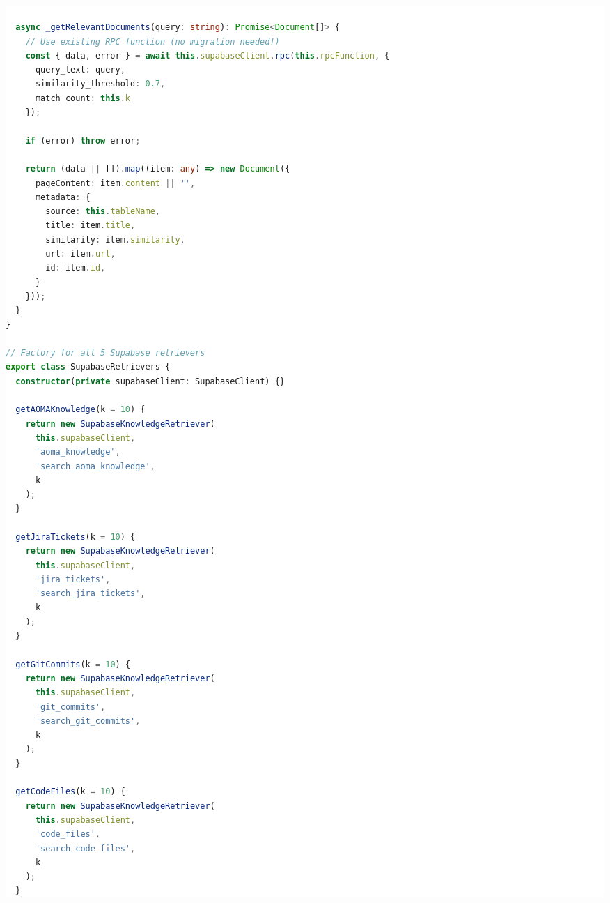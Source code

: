 ```typescript

  async _getRelevantDocuments(query: string): Promise<Document[]> {
    // Use existing RPC function (no migration needed!)
    const { data, error } = await this.supabaseClient.rpc(this.rpcFunction, {
      query_text: query,
      similarity_threshold: 0.7,
      match_count: this.k
    });

    if (error) throw error;

    return (data || []).map((item: any) => new Document({
      pageContent: item.content || '',
      metadata: {
        source: this.tableName,
        title: item.title,
        similarity: item.similarity,
        url: item.url,
        id: item.id,
      }
    }));
  }
}

// Factory for all 5 Supabase retrievers
export class SupabaseRetrievers {
  constructor(private supabaseClient: SupabaseClient) {}

  getAOMAKnowledge(k = 10) {
    return new SupabaseKnowledgeRetriever(
      this.supabaseClient,
      'aoma_knowledge',
      'search_aoma_knowledge',
      k
    );
  }

  getJiraTickets(k = 10) {
    return new SupabaseKnowledgeRetriever(
      this.supabaseClient,
      'jira_tickets',
      'search_jira_tickets',
      k
    );
  }

  getGitCommits(k = 10) {
    return new SupabaseKnowledgeRetriever(
      this.supabaseClient,
      'git_commits',
      'search_git_commits',
      k
    );
  }

  getCodeFiles(k = 10) {
    return new SupabaseKnowledgeRetriever(
      this.supabaseClient,
      'code_files',
      'search_code_files',
      k
    );
  }
```